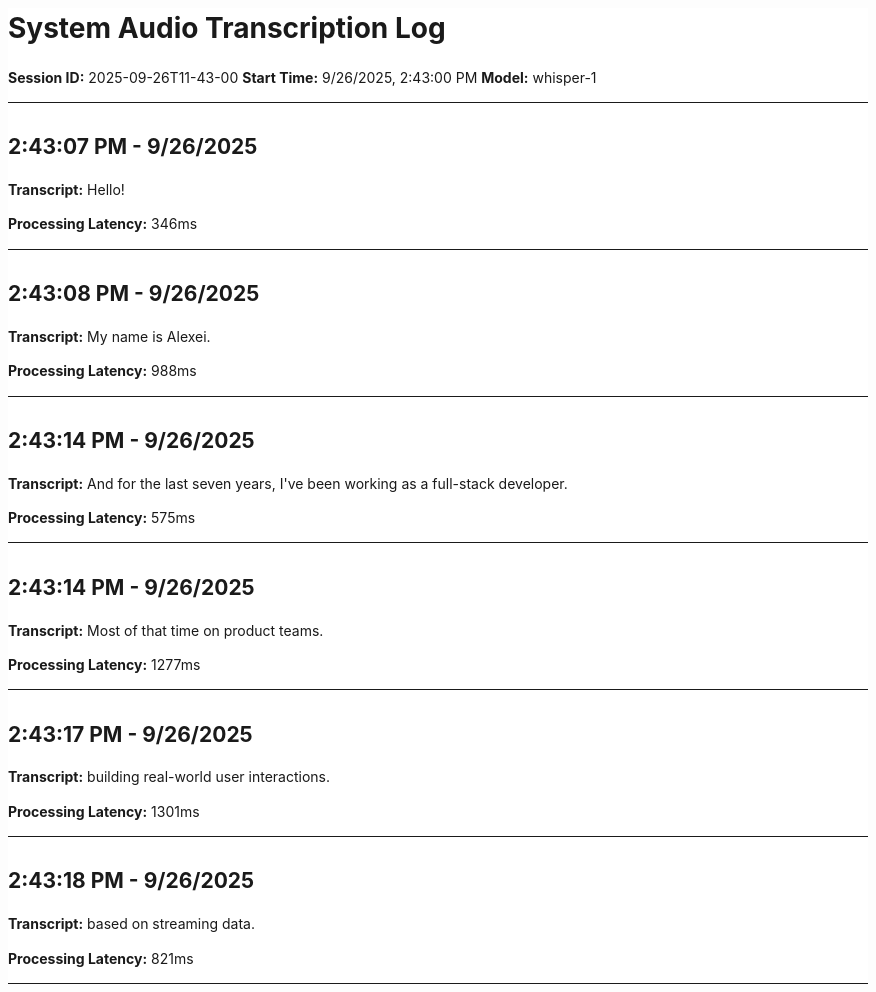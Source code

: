 # System Audio Transcription Log

**Session ID:** 2025-09-26T11-43-00
**Start Time:** 9/26/2025, 2:43:00 PM
**Model:** whisper-1

---

## 2:43:07 PM - 9/26/2025

**Transcript:** Hello!

**Processing Latency:** 346ms

---

## 2:43:08 PM - 9/26/2025

**Transcript:** My name is Alexei.

**Processing Latency:** 988ms

---

## 2:43:14 PM - 9/26/2025

**Transcript:** And for the last seven years, I've been working as a full-stack developer.

**Processing Latency:** 575ms

---

## 2:43:14 PM - 9/26/2025

**Transcript:** Most of that time on product teams.

**Processing Latency:** 1277ms

---

## 2:43:17 PM - 9/26/2025

**Transcript:** building real-world user interactions.

**Processing Latency:** 1301ms

---

## 2:43:18 PM - 9/26/2025

**Transcript:** based on streaming data.

**Processing Latency:** 821ms

---